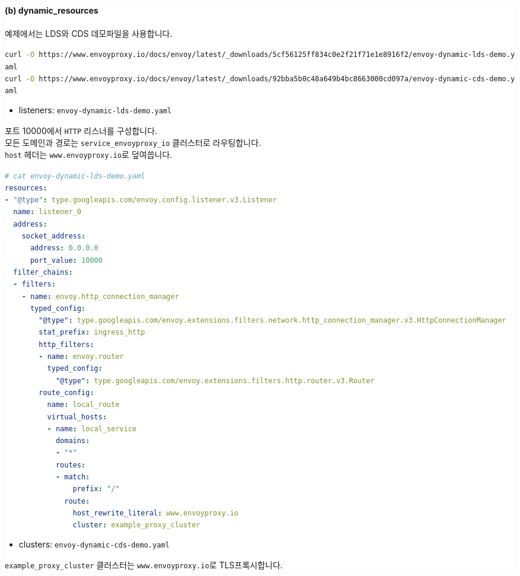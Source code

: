 #### (b) dynamic_resources

예제에서는 LDS와 CDS 데모파일을 사용합니다.  

```bash
curl -O https://www.envoyproxy.io/docs/envoy/latest/_downloads/5cf56125ff834c0e2f21f71e1e8916f2/envoy-dynamic-lds-demo.yaml
curl -O https://www.envoyproxy.io/docs/envoy/latest/_downloads/92bba5b0c48a649b4bc8663000cd097a/envoy-dynamic-cds-demo.yaml
```

- listeners: `envoy-dynamic-lds-demo.yaml`  

포트 10000에서 `HTTP` 리스너를 구성합니다.  
모든 도메인과 경로는 `service_envoyproxy_io` 클러스터로 라우팅합니다.  
`host` 헤더는 `www.envoyproxy.io`로 덮여씁니다.  

```yaml
# cat envoy-dynamic-lds-demo.yaml 
resources:
- "@type": type.googleapis.com/envoy.config.listener.v3.Listener
  name: listener_0
  address:
    socket_address:
      address: 0.0.0.0
      port_value: 10000
  filter_chains:
  - filters:
    - name: envoy.http_connection_manager
      typed_config:
        "@type": type.googleapis.com/envoy.extensions.filters.network.http_connection_manager.v3.HttpConnectionManager
        stat_prefix: ingress_http
        http_filters:
        - name: envoy.router
          typed_config:
            "@type": type.googleapis.com/envoy.extensions.filters.http.router.v3.Router
        route_config:
          name: local_route
          virtual_hosts:
          - name: local_service
            domains:
            - "*"
            routes:
            - match:
                prefix: "/"
              route:
                host_rewrite_literal: www.envoyproxy.io
                cluster: example_proxy_cluster
```  

- clusters: `envoy-dynamic-cds-demo.yaml`  

`example_proxy_cluster` 클러스터는 `www.envoyproxy.io`로 TLS프록시합니다.  
